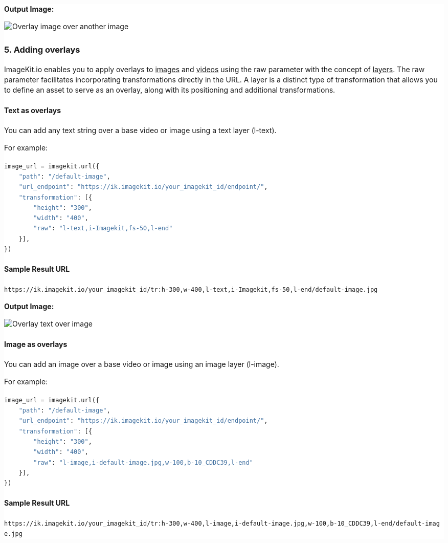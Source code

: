 **Output Image:**

![Overlay image over another image](<../../../.gitbook/assets/python-app-with-quality-image.png>)

### 5. Adding overlays

ImageKit.io enables you to apply overlays to [images](../../../features/image-transformations/overlay-using-layers.md) and [videos](../../../features/video-transformation/overlay.md) using the raw parameter with the concept of [layers](../../../features/image-transformations/overlay-using-layers.md#layers). The raw parameter facilitates incorporating transformations directly in the URL. A layer is a distinct type of transformation that allows you to define an asset to serve as an overlay, along with its positioning and additional transformations.

#### Text as overlays

You can add any text string over a base video or image using a text layer (l-text).

For example:

```python
image_url = imagekit.url({
    "path": "/default-image",
    "url_endpoint": "https://ik.imagekit.io/your_imagekit_id/endpoint/",
    "transformation": [{
        "height": "300",
        "width": "400",
        "raw": "l-text,i-Imagekit,fs-50,l-end"
    }],
})
```
#### Sample Result URL
```
https://ik.imagekit.io/your_imagekit_id/tr:h-300,w-400,l-text,i-Imagekit,fs-50,l-end/default-image.jpg
```

**Output Image:**

![Overlay text over image](<../../../.gitbook/assets/text-overlay-image.png>)

#### Image as overlays

You can add an image over a base video or image using an image layer (l-image).

For example:

```python
image_url = imagekit.url({
    "path": "/default-image",
    "url_endpoint": "https://ik.imagekit.io/your_imagekit_id/endpoint/",
    "transformation": [{
        "height": "300",
        "width": "400",
        "raw": "l-image,i-default-image.jpg,w-100,b-10_CDDC39,l-end"
    }],
})
```
#### Sample Result URL
```
https://ik.imagekit.io/your_imagekit_id/tr:h-300,w-400,l-image,i-default-image.jpg,w-100,b-10_CDDC39,l-end/default-image.jpg
```
